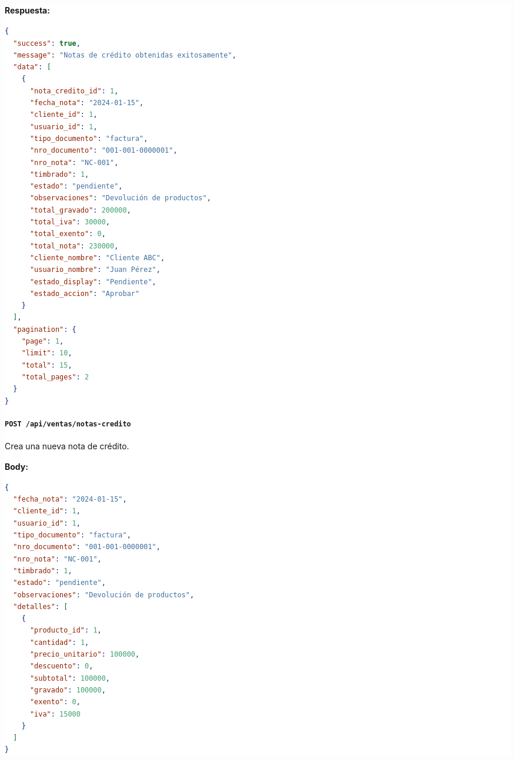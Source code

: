**Respuesta:**
```json
{
  "success": true,
  "message": "Notas de crédito obtenidas exitosamente",
  "data": [
    {
      "nota_credito_id": 1,
      "fecha_nota": "2024-01-15",
      "cliente_id": 1,
      "usuario_id": 1,
      "tipo_documento": "factura",
      "nro_documento": "001-001-0000001",
      "nro_nota": "NC-001",
      "timbrado": 1,
      "estado": "pendiente",
      "observaciones": "Devolución de productos",
      "total_gravado": 200000,
      "total_iva": 30000,
      "total_exento": 0,
      "total_nota": 230000,
      "cliente_nombre": "Cliente ABC",
      "usuario_nombre": "Juan Pérez",
      "estado_display": "Pendiente",
      "estado_accion": "Aprobar"
    }
  ],
  "pagination": {
    "page": 1,
    "limit": 10,
    "total": 15,
    "total_pages": 2
  }
}
```

#### `POST /api/ventas/notas-credito`
Crea una nueva nota de crédito.

**Body:**
```json
{
  "fecha_nota": "2024-01-15",
  "cliente_id": 1,
  "usuario_id": 1,
  "tipo_documento": "factura",
  "nro_documento": "001-001-0000001",
  "nro_nota": "NC-001",
  "timbrado": 1,
  "estado": "pendiente",
  "observaciones": "Devolución de productos",
  "detalles": [
    {
      "producto_id": 1,
      "cantidad": 1,
      "precio_unitario": 100000,
      "descuento": 0,
      "subtotal": 100000,
      "gravado": 100000,
      "exento": 0,
      "iva": 15000
    }
  ]
}
```